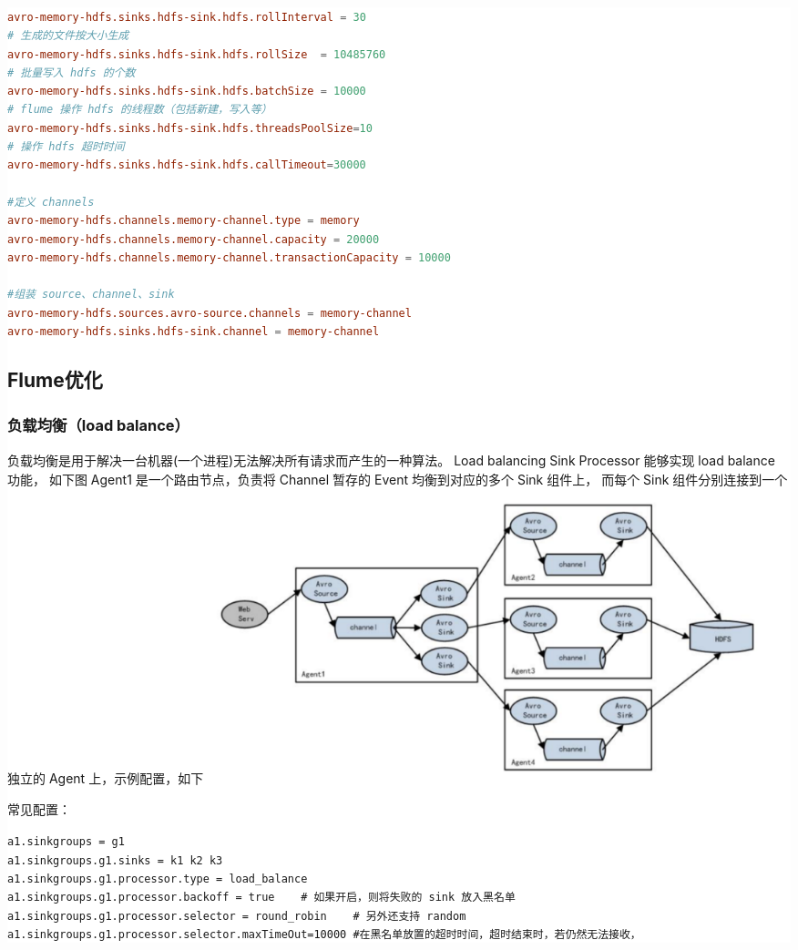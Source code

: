 ```conf
avro-memory-hdfs.sinks.hdfs-sink.hdfs.rollInterval = 30
# 生成的文件按大小生成
avro-memory-hdfs.sinks.hdfs-sink.hdfs.rollSize  = 10485760
# 批量写入 hdfs 的个数
avro-memory-hdfs.sinks.hdfs-sink.hdfs.batchSize = 10000
# flume 操作 hdfs 的线程数（包括新建，写入等）
avro-memory-hdfs.sinks.hdfs-sink.hdfs.threadsPoolSize=10
# 操作 hdfs 超时时间
avro-memory-hdfs.sinks.hdfs-sink.hdfs.callTimeout=30000

#定义 channels
avro-memory-hdfs.channels.memory-channel.type = memory
avro-memory-hdfs.channels.memory-channel.capacity = 20000
avro-memory-hdfs.channels.memory-channel.transactionCapacity = 10000

#组装 source、channel、sink
avro-memory-hdfs.sources.avro-source.channels = memory-channel
avro-memory-hdfs.sinks.hdfs-sink.channel = memory-channel
```



## Flume优化

### 负载均衡（load balance）
负载均衡是用于解决一台机器(一个进程)无法解决所有请求而产生的一种算法。
Load balancing Sink Processor 能够实现 load balance 功能，
如下图 Agent1 是一个路由节点，负责将 Channel 暂存的 Event 均衡到对应的多个 Sink 组件上，
而每个 Sink 组件分别连接到一个独立的 Agent 上，示例配置，如下
![](images_attachments/20210307161454656_14719.png)

常见配置：
```
a1.sinkgroups = g1
a1.sinkgroups.g1.sinks = k1 k2 k3
a1.sinkgroups.g1.processor.type = load_balance
a1.sinkgroups.g1.processor.backoff = true    # 如果开启，则将失败的 sink 放入黑名单
a1.sinkgroups.g1.processor.selector = round_robin    # 另外还支持 random
a1.sinkgroups.g1.processor.selector.maxTimeOut=10000 #在黑名单放置的超时时间，超时结束时，若仍然无法接收，
```
